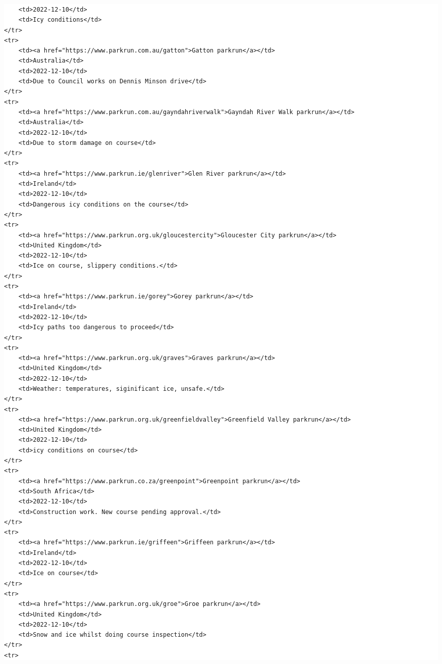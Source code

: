         <td>2022-12-10</td>
        <td>Icy conditions</td>
    </tr>
    <tr>
        <td><a href="https://www.parkrun.com.au/gatton">Gatton parkrun</a></td>
        <td>Australia</td>
        <td>2022-12-10</td>
        <td>Due to Council works on Dennis Minson drive</td>
    </tr>
    <tr>
        <td><a href="https://www.parkrun.com.au/gayndahriverwalk">Gayndah River Walk parkrun</a></td>
        <td>Australia</td>
        <td>2022-12-10</td>
        <td>Due to storm damage on course</td>
    </tr>
    <tr>
        <td><a href="https://www.parkrun.ie/glenriver">Glen River parkrun</a></td>
        <td>Ireland</td>
        <td>2022-12-10</td>
        <td>Dangerous icy conditions on the course</td>
    </tr>
    <tr>
        <td><a href="https://www.parkrun.org.uk/gloucestercity">Gloucester City parkrun</a></td>
        <td>United Kingdom</td>
        <td>2022-12-10</td>
        <td>Ice on course, slippery conditions.</td>
    </tr>
    <tr>
        <td><a href="https://www.parkrun.ie/gorey">Gorey parkrun</a></td>
        <td>Ireland</td>
        <td>2022-12-10</td>
        <td>Icy paths too dangerous to proceed</td>
    </tr>
    <tr>
        <td><a href="https://www.parkrun.org.uk/graves">Graves parkrun</a></td>
        <td>United Kingdom</td>
        <td>2022-12-10</td>
        <td>Weather: temperatures, siginificant ice, unsafe.</td>
    </tr>
    <tr>
        <td><a href="https://www.parkrun.org.uk/greenfieldvalley">Greenfield Valley parkrun</a></td>
        <td>United Kingdom</td>
        <td>2022-12-10</td>
        <td>icy conditions on course</td>
    </tr>
    <tr>
        <td><a href="https://www.parkrun.co.za/greenpoint">Greenpoint parkrun</a></td>
        <td>South Africa</td>
        <td>2022-12-10</td>
        <td>Construction work. New course pending approval.</td>
    </tr>
    <tr>
        <td><a href="https://www.parkrun.ie/griffeen">Griffeen parkrun</a></td>
        <td>Ireland</td>
        <td>2022-12-10</td>
        <td>Ice on course</td>
    </tr>
    <tr>
        <td><a href="https://www.parkrun.org.uk/groe">Groe parkrun</a></td>
        <td>United Kingdom</td>
        <td>2022-12-10</td>
        <td>Snow and ice whilst doing course inspection</td>
    </tr>
    <tr>